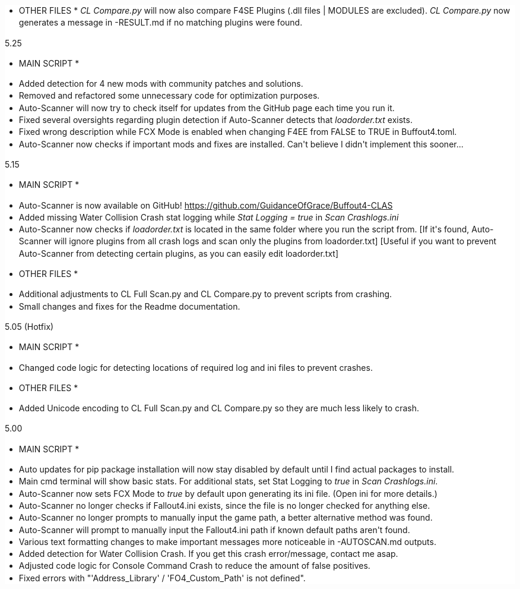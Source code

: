 * OTHER FILES *
*CL Compare.py* will now also compare F4SE Plugins (.dll files | MODULES are excluded).
*CL Compare.py* now generates a message in -RESULT.md if no matching plugins were found.

5.25
* MAIN SCRIPT *
- Added detection for 4 new mods with community patches and solutions.
- Removed and refactored some unnecessary code for optimization purposes.
- Auto-Scanner will now try to check itself for updates from the GitHub page each time you run it.
- Fixed several oversights regarding plugin detection if Auto-Scanner detects that *loadorder.txt* exists.
- Fixed wrong description while FCX Mode is enabled when changing F4EE from FALSE to TRUE in Buffout4.toml.
- Auto-Scanner now checks if important mods and fixes are installed. Can't believe I didn't implement this sooner...

5.15
* MAIN SCRIPT *
- Auto-Scanner is now available on GitHub! https://github.com/GuidanceOfGrace/Buffout4-CLAS
- Added missing Water Collision Crash stat logging while *Stat Logging = true* in *Scan Crashlogs.ini*
- Auto-Scanner now checks if *loadorder.txt* is located in the same folder where you run the script from.
  [If it's found, Auto-Scanner will ignore plugins from all crash logs and scan only the plugins from loadorder.txt]
  [Useful if you want to prevent Auto-Scanner from detecting certain plugins, as you can easily edit loadorder.txt]

* OTHER FILES *
- Additional adjustments to CL Full Scan.py and CL Compare.py to prevent scripts from crashing.
- Small changes and fixes for the Readme documentation.

5.05 (Hotfix)
* MAIN SCRIPT *
- Changed code logic for detecting locations of required log and ini files to prevent crashes.

* OTHER FILES *
- Added Unicode encoding to CL Full Scan.py and CL Compare.py so they are much less likely to crash.

5.00 
* MAIN SCRIPT *
- Auto updates for pip package installation will now stay disabled by default until I find actual packages to install.
- Main cmd terminal will show basic stats. For additional stats, set Stat Logging to *true* in *Scan Crashlogs.ini*.
- Auto-Scanner now sets FCX Mode to *true* by default upon generating its ini file. (Open ini for more details.)
- Auto-Scanner no longer checks if Fallout4.ini exists, since the file is no longer checked for anything else.
- Auto-Scanner no longer prompts to manually input the game path, a better alternative method was found.
- Auto-Scanner will prompt to manually input the Fallout4.ini path if known default paths aren't found.
- Various text formatting changes to make important messages more noticeable in -AUTOSCAN.md outputs.
- Added detection for Water Collision Crash. If you get this crash error/message, contact me asap.
- Adjusted code logic for Console Command Crash to reduce the amount of false positives.
- Fixed errors with "'Address_Library' / 'FO4_Custom_Path' is not defined".
